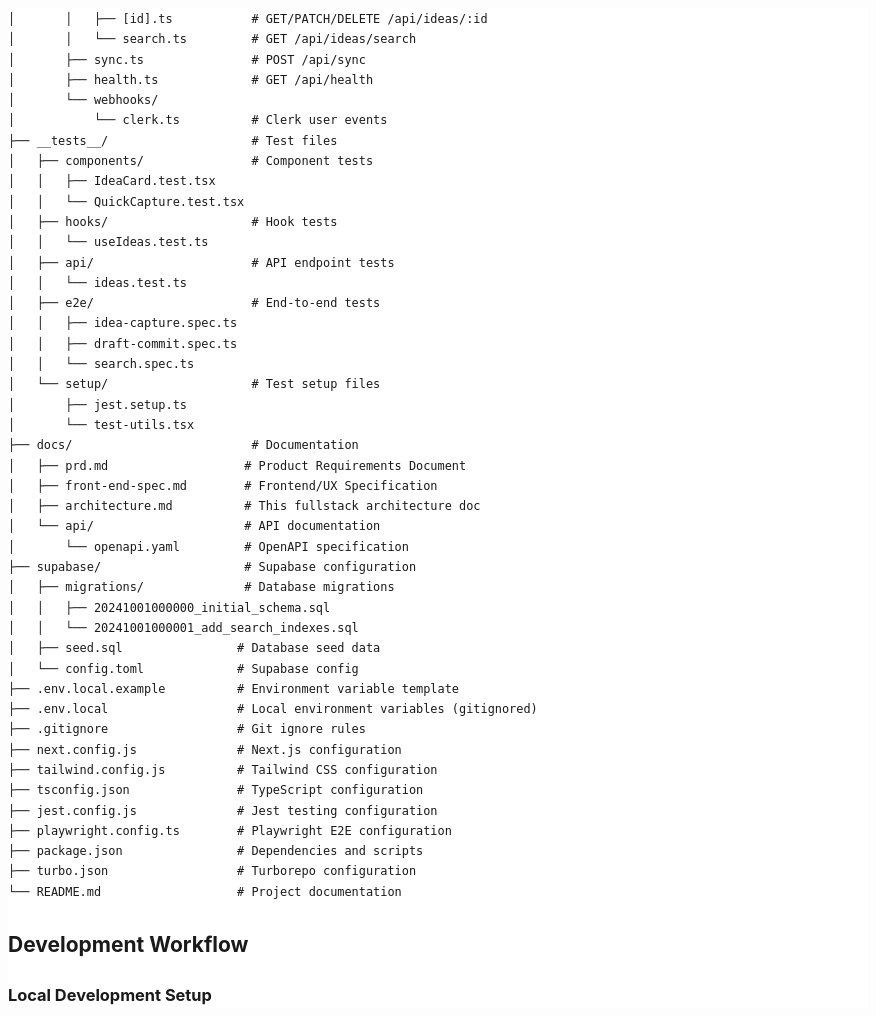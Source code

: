 ```
│       │   ├── [id].ts           # GET/PATCH/DELETE /api/ideas/:id
│       │   └── search.ts         # GET /api/ideas/search
│       ├── sync.ts               # POST /api/sync
│       ├── health.ts             # GET /api/health
│       └── webhooks/
│           └── clerk.ts          # Clerk user events
├── __tests__/                    # Test files
│   ├── components/               # Component tests
│   │   ├── IdeaCard.test.tsx
│   │   └── QuickCapture.test.tsx
│   ├── hooks/                    # Hook tests
│   │   └── useIdeas.test.ts
│   ├── api/                      # API endpoint tests
│   │   └── ideas.test.ts
│   ├── e2e/                      # End-to-end tests
│   │   ├── idea-capture.spec.ts
│   │   ├── draft-commit.spec.ts
│   │   └── search.spec.ts
│   └── setup/                    # Test setup files
│       ├── jest.setup.ts
│       └── test-utils.tsx
├── docs/                         # Documentation
│   ├── prd.md                   # Product Requirements Document
│   ├── front-end-spec.md        # Frontend/UX Specification
│   ├── architecture.md          # This fullstack architecture doc
│   └── api/                     # API documentation
│       └── openapi.yaml         # OpenAPI specification
├── supabase/                    # Supabase configuration
│   ├── migrations/              # Database migrations
│   │   ├── 20241001000000_initial_schema.sql
│   │   └── 20241001000001_add_search_indexes.sql
│   ├── seed.sql                # Database seed data
│   └── config.toml             # Supabase config
├── .env.local.example          # Environment variable template
├── .env.local                  # Local environment variables (gitignored)
├── .gitignore                  # Git ignore rules
├── next.config.js              # Next.js configuration
├── tailwind.config.js          # Tailwind CSS configuration
├── tsconfig.json               # TypeScript configuration
├── jest.config.js              # Jest testing configuration
├── playwright.config.ts        # Playwright E2E configuration
├── package.json                # Dependencies and scripts
├── turbo.json                  # Turborepo configuration
└── README.md                   # Project documentation
```

## Development Workflow

### Local Development Setup
